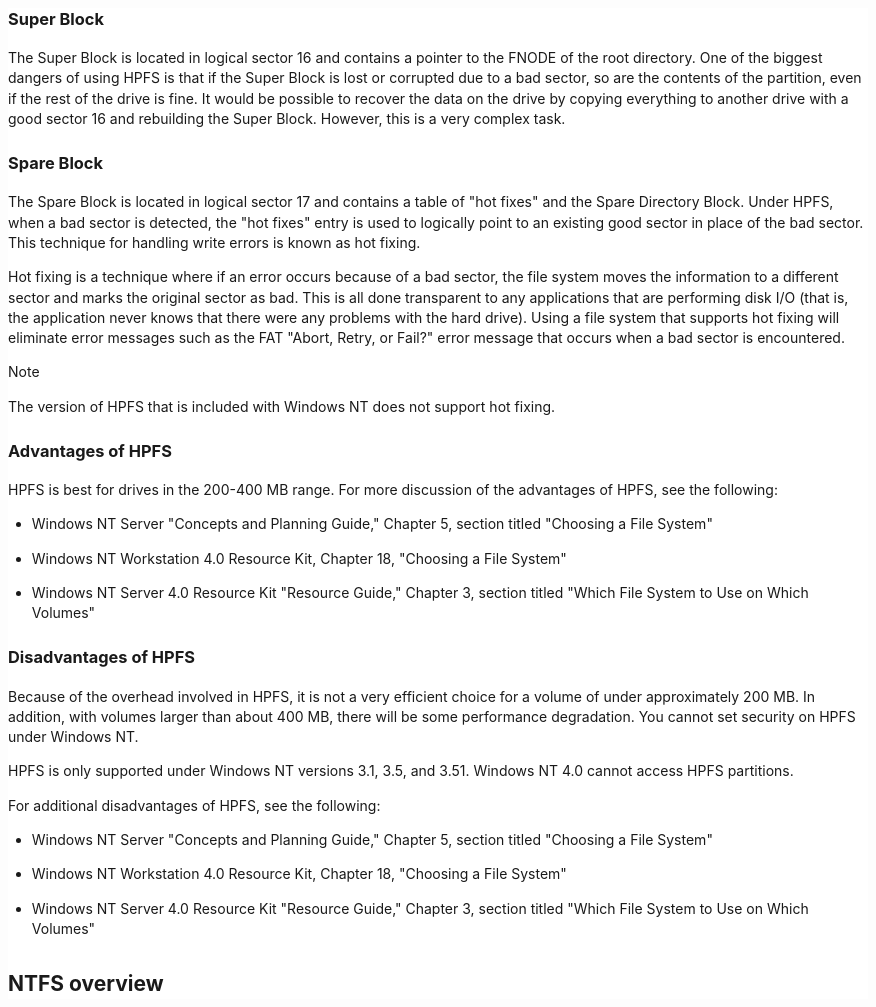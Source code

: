 <div class="heading-wrapper" data-heading-level="h3"><a class="anchor-link docon docon-link" href="#super-block" aria-label="Section titled: Super Block"></a><h3 id="super-block" class="heading-anchor">Super Block</h3></div>
<p>The Super Block is located in logical sector 16 and contains a pointer to the FNODE of the root directory. One of the biggest dangers of using HPFS is that if the Super Block is lost or corrupted due to a bad sector, so are the contents of the partition, even if the rest of the drive is fine. It would be possible to recover the data on the drive by copying everything to another drive with a good sector 16 and rebuilding the Super Block. However, this is a very complex task.</p>
<div class="heading-wrapper" data-heading-level="h3"><a class="anchor-link docon docon-link" href="#spare-block" aria-label="Section titled: Spare Block"></a><h3 id="spare-block" class="heading-anchor">Spare Block</h3></div>
<p>The Spare Block is located in logical sector 17 and contains a table of "hot fixes" and the Spare Directory Block. Under HPFS, when a bad sector is detected, the "hot fixes" entry is used to logically point to an existing good sector in place of the bad sector. This technique for handling write errors is known as hot fixing.</p>
<p>Hot fixing is a technique where if an error occurs because of a bad sector, the file system moves the information to a different sector and marks the original sector as bad. This is all done transparent to any applications that are performing disk I/O (that is, the application never knows that there were any problems with the hard drive). Using a file system that supports hot fixing will eliminate error messages such as the FAT "Abort, Retry, or Fail?" error message that occurs when a bad sector is encountered.</p>
<div class="alert is-info">
<p class="alert-title"><span class="docon docon-status-error-outline" aria-hidden="true"></span> Note</p>
<p>The version of HPFS that is included with Windows NT does not support hot fixing.</p>
</div>
<div class="heading-wrapper" data-heading-level="h3"><a class="anchor-link docon docon-link" href="#advantages-of-hpfs" aria-label="Section titled: Advantages of HPFS"></a><h3 id="advantages-of-hpfs" class="heading-anchor">Advantages of HPFS</h3></div>
<p>HPFS is best for drives in the 200-400 MB range. For more discussion of the advantages of HPFS, see the following:</p>
<ul>
<li><p>Windows NT Server "Concepts and Planning Guide," Chapter 5, section titled "Choosing a File System"</p>
</li>
<li><p>Windows NT Workstation 4.0 Resource Kit, Chapter 18, "Choosing a File System"</p>
</li>
<li><p>Windows NT Server 4.0 Resource Kit "Resource Guide," Chapter 3, section titled "Which File System to Use on Which Volumes"</p>
</li>
</ul>
<div class="heading-wrapper" data-heading-level="h3"><a class="anchor-link docon docon-link" href="#disadvantages-of-hpfs" aria-label="Section titled: Disadvantages of HPFS"></a><h3 id="disadvantages-of-hpfs" class="heading-anchor">Disadvantages of HPFS</h3></div>
<p>Because of the overhead involved in HPFS, it is not a very efficient choice for a volume of under approximately 200 MB. In addition, with volumes larger than about 400 MB, there will be some performance degradation. You cannot set security on HPFS under Windows NT.</p>
<p>HPFS is only supported under Windows NT versions 3.1, 3.5, and 3.51. Windows NT 4.0 cannot access HPFS partitions.</p>
<p>For additional disadvantages of HPFS, see the following:</p>
<ul>
<li><p>Windows NT Server "Concepts and Planning Guide," Chapter 5, section titled "Choosing a File System"</p>
</li>
<li><p>Windows NT Workstation 4.0 Resource Kit, Chapter 18, "Choosing a File System"</p>
</li>
<li><p>Windows NT Server 4.0 Resource Kit "Resource Guide," Chapter 3, section titled "Which File System to Use on Which Volumes"</p>
</li>
</ul>
<div class="heading-wrapper" data-heading-level="h2"><a class="anchor-link docon docon-link" href="#ntfs-overview" aria-label="Section titled: NTFS overview"></a><h2 id="ntfs-overview" class="heading-anchor">NTFS overview</h2></div>